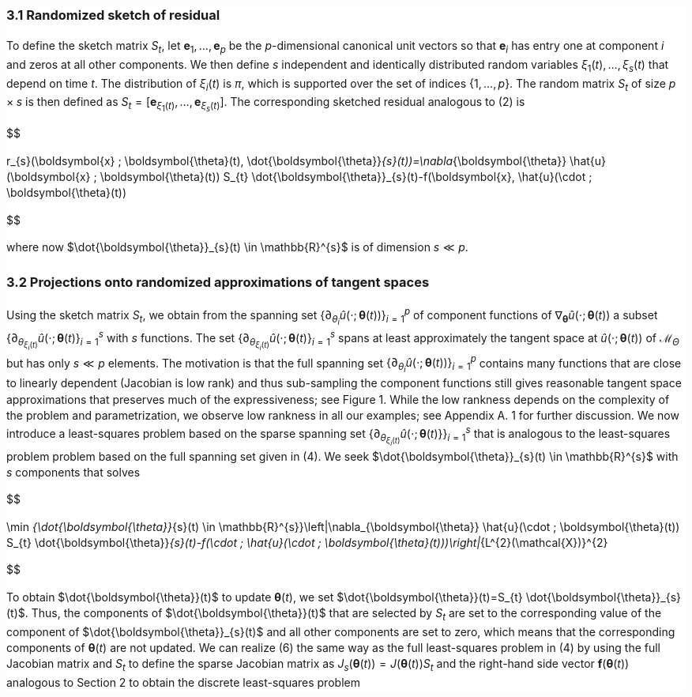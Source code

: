 ### 3.1 Randomized sketch of residual

To define the sketch matrix $S_{t}$, let $\boldsymbol{e}_{1}, \ldots, \boldsymbol{e}_{p}$ be the $p$-dimensional canonical unit vectors so that $\boldsymbol{e}_{i}$ has entry one at component $i$ and zeros at all other components. We then define $s$ independent and identically distributed random variables $\xi_{1}(t), \ldots, \xi_{s}(t)$ that depend on time $t$. The distribution of $\xi_{i}(t)$ is $\pi$, which is supported over the set of indices $\{1, \ldots, p\}$. The random matrix $S_{t}$ of size $p \times s$ is then defined as $S_{t}=\left[\boldsymbol{e}_{\xi_{1}(t)}, \ldots, \boldsymbol{e}_{\xi_{s}(t)}\right]$. The corresponding sketched residual analogous to (2) is

$$

r_{s}(\boldsymbol{x} ; \boldsymbol{\theta}(t), \dot{\boldsymbol{\theta}}_{s}(t))=\nabla_{\boldsymbol{\theta}} \hat{u}(\boldsymbol{x} ; \boldsymbol{\theta}(t)) S_{t} \dot{\boldsymbol{\theta}}_{s}(t)-f(\boldsymbol{x}, \hat{u}(\cdot ; \boldsymbol{\theta}(t))

$$

where now $\dot{\boldsymbol{\theta}}_{s}(t) \in \mathbb{R}^{s}$ is of dimension $s \ll p$.

### 3.2 Projections onto randomized approximations of tangent spaces

Using the sketch matrix $S_{t}$, we obtain from the spanning set $\left\{\partial_{\theta_{i}} \hat{u}(\cdot ; \boldsymbol{\theta}(t))\right\}_{i=1}^{p}$ of component functions of $\nabla_{\boldsymbol{\theta}} \hat{u}(\cdot ; \boldsymbol{\theta}(t))$ a subset $\left\{\partial_{\theta_{\xi_{i}(t)}} \hat{u}(\cdot ; \boldsymbol{\theta}(t)\right\}_{i=1}^{s}$ with $s$ functions. The set $\left\{\partial_{\theta_{\xi_{i}(t)}} \hat{u}(\cdot ; \boldsymbol{\theta}(t)\right\}_{i=1}^{s}$ spans at least approximately the tangent space at $\hat{u}(\cdot ; \boldsymbol{\theta}(t))$ of $\mathcal{M}_{\Theta}$ but has only $s \ll p$ elements. The motivation is that the full spanning set $\left\{\partial_{\theta_{i}} \hat{u}(\cdot ; \boldsymbol{\theta}(t))\right\}_{i=1}^{p}$ contains many functions that are close to linearly dependent (Jacobian is low rank) and thus sub-sampling the component functions still gives reasonable tangent space approximations that preserves much of the expressiveness; see Figure 1. While the low rankness depends on the complexity of the problem and parametrization, we observe low rankness in all our examples; see Appendix A. 1 for further discussion.
We now introduce a least-squares problem based on the sparse spanning set $\left\{\partial_{\theta_{\xi_{i}(t)}} \hat{u}(\cdot ; \boldsymbol{\theta}(t)\}\right\}_{i=1}^{s}$ that is analogous to the least-squares problem problem based on the full spanning set given in (4). We seek $\dot{\boldsymbol{\theta}}_{s}(t) \in \mathbb{R}^{s}$ with $s$ components that solves

$$

\min _{\dot{\boldsymbol{\theta}}_{s}(t) \in \mathbb{R}^{s}}\left\|\nabla_{\boldsymbol{\theta}} \hat{u}(\cdot ; \boldsymbol{\theta}(t)) S_{t} \dot{\boldsymbol{\theta}}_{s}(t)-f(\cdot ; \hat{u}(\cdot ; \boldsymbol{\theta}(t)))\right\|_{L^{2}(\mathcal{X})}^{2}

$$

To obtain $\dot{\boldsymbol{\theta}}(t)$ to update $\boldsymbol{\theta}(t)$, we set $\dot{\boldsymbol{\theta}}(t)=S_{t} \dot{\boldsymbol{\theta}}_{s}(t)$. Thus, the components of $\dot{\boldsymbol{\theta}}(t)$ that are selected by $S_{t}$ are set to the corresponding value of the component of $\dot{\boldsymbol{\theta}}_{s}(t)$ and all other components are set to zero, which means that the corresponding components of $\boldsymbol{\theta}(t)$ are not updated. We can realize (6) the same way as the full least-squares problem in (4) by using the full Jacobian matrix and $S_{t}$ to define the sparse Jacobian matrix as $J_{s}(\boldsymbol{\theta}(t))=J(\boldsymbol{\theta}(t)) S_{t}$ and the right-hand side vector $\boldsymbol{f}(\boldsymbol{\theta}(t))$ analogous to Section 2 to obtain the discrete least-squares problem
